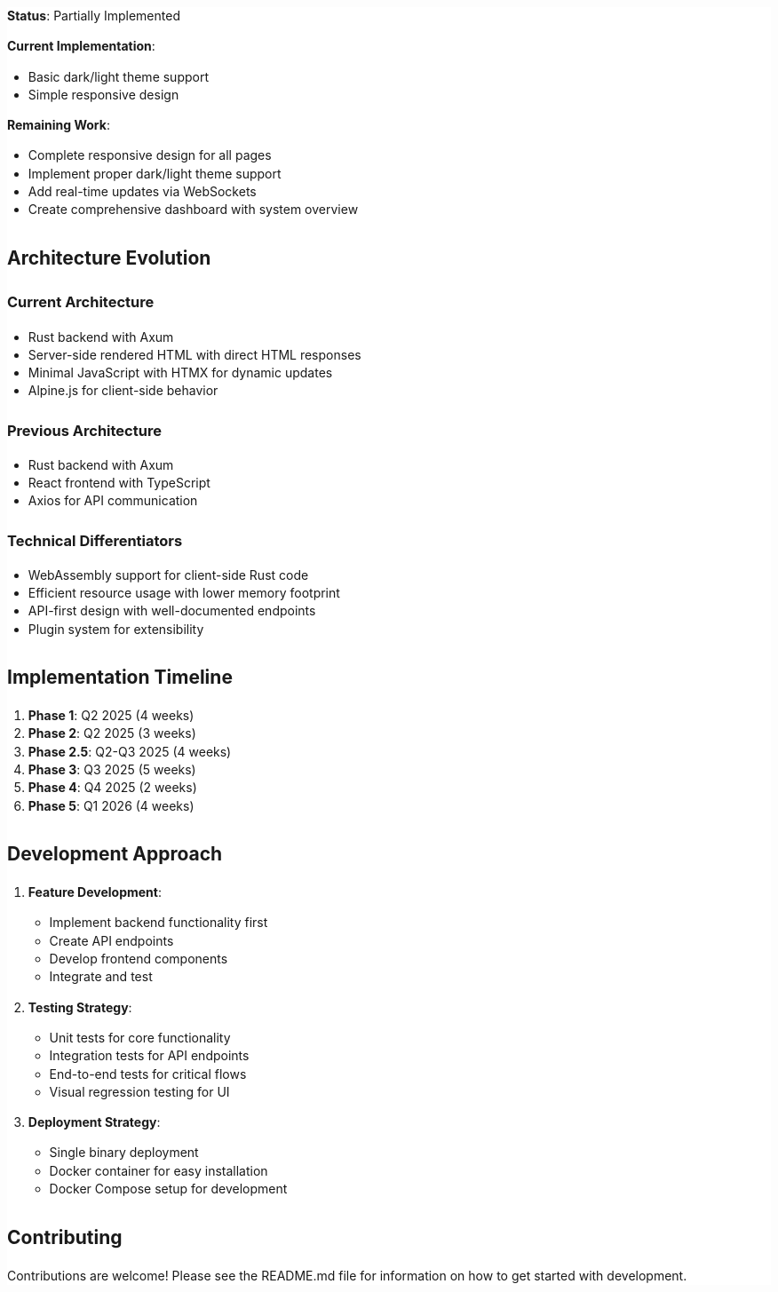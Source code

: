 **Status**: Partially Implemented

**Current Implementation**:
- Basic dark/light theme support
- Simple responsive design

**Remaining Work**:
- Complete responsive design for all pages
- Implement proper dark/light theme support
- Add real-time updates via WebSockets
- Create comprehensive dashboard with system overview

## Architecture Evolution

### Current Architecture
- Rust backend with Axum
- Server-side rendered HTML with direct HTML responses
- Minimal JavaScript with HTMX for dynamic updates
- Alpine.js for client-side behavior

### Previous Architecture
- Rust backend with Axum
- React frontend with TypeScript
- Axios for API communication

### Technical Differentiators
- WebAssembly support for client-side Rust code
- Efficient resource usage with lower memory footprint
- API-first design with well-documented endpoints
- Plugin system for extensibility

## Implementation Timeline

1. **Phase 1**: Q2 2025 (4 weeks)
2. **Phase 2**: Q2 2025 (3 weeks)
3. **Phase 2.5**: Q2-Q3 2025 (4 weeks)
4. **Phase 3**: Q3 2025 (5 weeks)
5. **Phase 4**: Q4 2025 (2 weeks)
6. **Phase 5**: Q1 2026 (4 weeks)

## Development Approach

1. **Feature Development**:
   - Implement backend functionality first
   - Create API endpoints
   - Develop frontend components
   - Integrate and test

2. **Testing Strategy**:
   - Unit tests for core functionality
   - Integration tests for API endpoints
   - End-to-end tests for critical flows
   - Visual regression testing for UI

3. **Deployment Strategy**:
   - Single binary deployment
   - Docker container for easy installation
   - Docker Compose setup for development

## Contributing

Contributions are welcome! Please see the README.md file for information on how to get started with development.